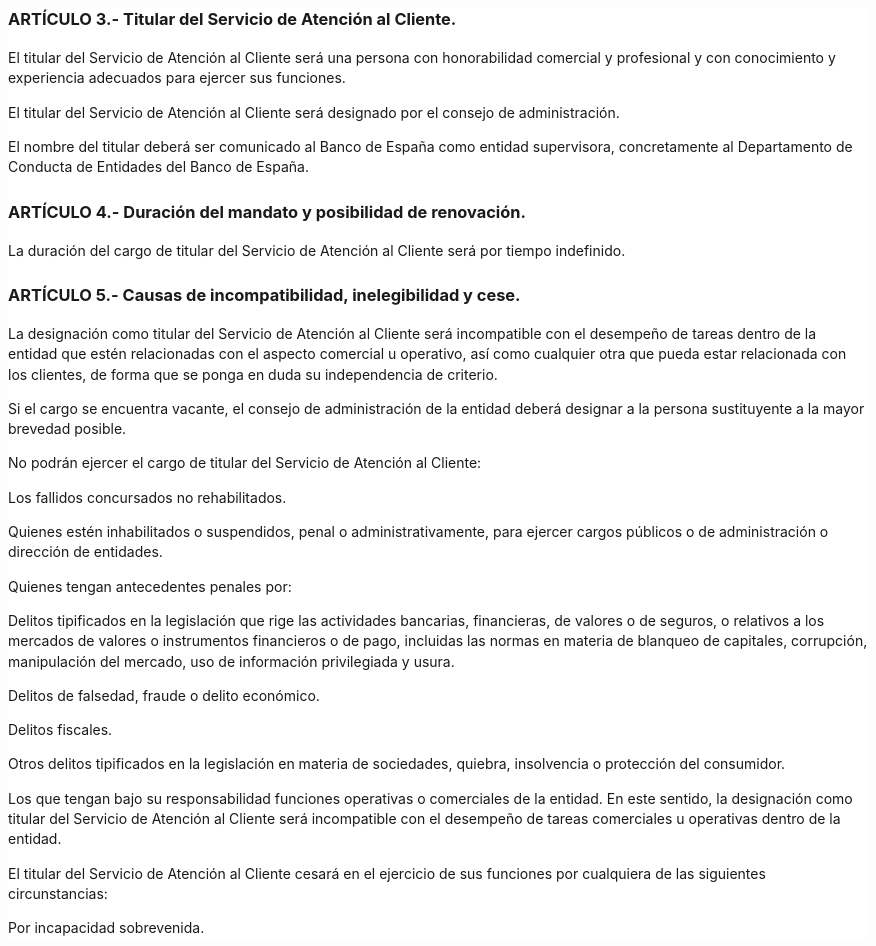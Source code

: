 
### ARTÍCULO 3.- Titular del Servicio de Atención al Cliente.

El titular del Servicio de Atención al Cliente será una persona con honorabilidad comercial y profesional y con conocimiento y experiencia adecuados para ejercer sus funciones.

El titular del Servicio de Atención al Cliente será designado por el consejo de administración.

El nombre del titular deberá ser comunicado al Banco de España como entidad supervisora, concretamente al Departamento de Conducta de Entidades del Banco de España.


### ARTÍCULO 4.- Duración del mandato y posibilidad de renovación.

La duración del cargo de titular del Servicio de Atención al Cliente será por tiempo indefinido.


### ARTÍCULO 5.- Causas de incompatibilidad, inelegibilidad y cese.

La designación como titular del Servicio de Atención al Cliente será incompatible con el desempeño de tareas dentro de la entidad que estén relacionadas con el aspecto comercial u operativo, así como cualquier otra que pueda estar relacionada con los clientes, de forma que se ponga en duda su independencia de criterio.

Si el cargo se encuentra vacante, el consejo de administración de la entidad deberá designar a la persona sustituyente a la mayor brevedad posible.

No podrán ejercer el cargo de titular del Servicio de Atención al Cliente:

Los fallidos concursados no rehabilitados.

Quienes estén inhabilitados o suspendidos, penal o administrativamente, para ejercer cargos públicos o de administración o dirección de entidades.

Quienes tengan antecedentes penales por:

Delitos tipificados en la legislación que rige las actividades bancarias, financieras, de valores o de seguros, o relativos a los mercados de valores o instrumentos financieros o de pago, incluidas las normas en materia de blanqueo de capitales, corrupción, manipulación del mercado, uso de información privilegiada y usura.

Delitos de falsedad, fraude o delito económico.

Delitos fiscales.

Otros delitos tipificados en la legislación en materia de sociedades, quiebra, insolvencia o protección del consumidor.

Los que tengan bajo su responsabilidad funciones operativas o comerciales de la entidad. En este sentido, la designación como titular del Servicio de Atención al Cliente será incompatible con el desempeño de tareas comerciales u operativas dentro de la entidad.

El titular del Servicio de Atención al Cliente cesará en el ejercicio de sus funciones por cualquiera de las siguientes circunstancias:

Por incapacidad sobrevenida.
